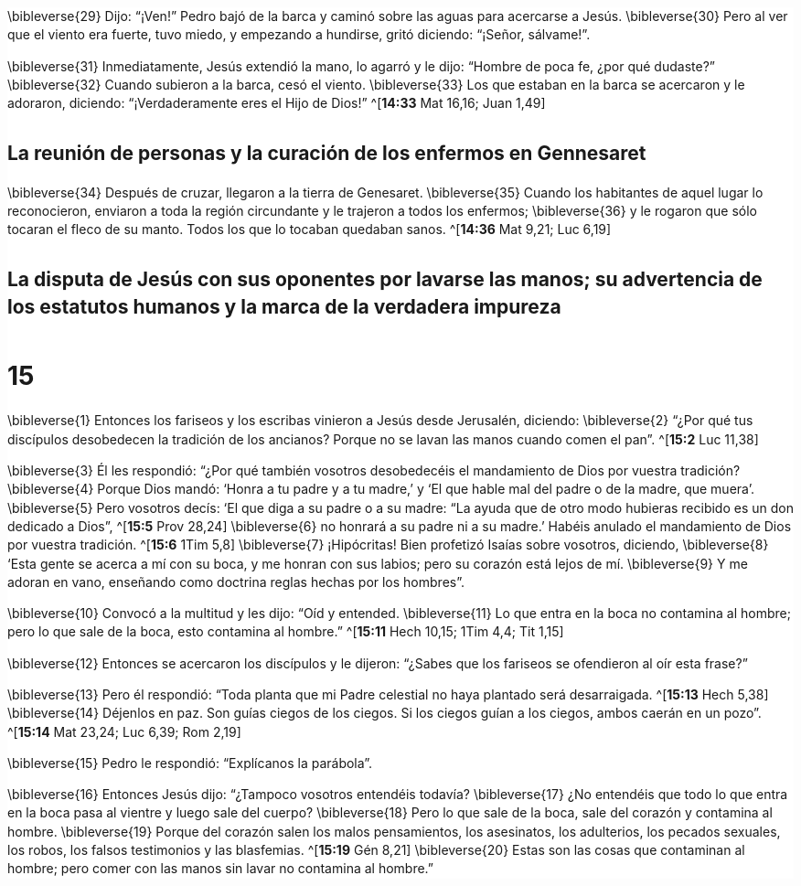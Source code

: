 \bibleverse{29} Dijo: “¡Ven!” Pedro bajó de la barca y caminó sobre las aguas para acercarse a Jesús. \bibleverse{30} Pero al ver que el viento era fuerte, tuvo miedo, y empezando a hundirse, gritó diciendo: “¡Señor, sálvame!”.

\bibleverse{31} Inmediatamente, Jesús extendió la mano, lo agarró y le dijo: “Hombre de poca fe, ¿por qué dudaste?” \bibleverse{32} Cuando subieron a la barca, cesó el viento. \bibleverse{33} Los que estaban en la barca se acercaron y le adoraron, diciendo: “¡Verdaderamente eres el Hijo de Dios!” ^[**14:33** Mat 16,16; Juan 1,49]

## La reunión de personas y la curación de los enfermos en Gennesaret
\bibleverse{34} Después de cruzar, llegaron a la tierra de Genesaret. \bibleverse{35} Cuando los habitantes de aquel lugar lo reconocieron, enviaron a toda la región circundante y le trajeron a todos los enfermos; \bibleverse{36} y le rogaron que sólo tocaran el fleco de su manto. Todos los que lo tocaban quedaban sanos. ^[**14:36** Mat 9,21; Luc 6,19]

## La disputa de Jesús con sus oponentes por lavarse las manos; su advertencia de los estatutos humanos y la marca de la verdadera impureza
# 15
\bibleverse{1} Entonces los fariseos y los escribas vinieron a Jesús desde Jerusalén, diciendo: \bibleverse{2} “¿Por qué tus discípulos desobedecen la tradición de los ancianos? Porque no se lavan las manos cuando comen el pan”. ^[**15:2** Luc 11,38]

\bibleverse{3} Él les respondió: “¿Por qué también vosotros desobedecéis el mandamiento de Dios por vuestra tradición? \bibleverse{4} Porque Dios mandó: ‘Honra a tu padre y a tu madre,’ y ‘El que hable mal del padre o de la madre, que muera’. \bibleverse{5} Pero vosotros decís: ‘El que diga a su padre o a su madre: “La ayuda que de otro modo hubieras recibido es un don dedicado a Dios”, ^[**15:5** Prov 28,24] \bibleverse{6} no honrará a su padre ni a su madre.’ Habéis anulado el mandamiento de Dios por vuestra tradición. ^[**15:6** 1Tim 5,8] \bibleverse{7} ¡Hipócritas! Bien profetizó Isaías sobre vosotros, diciendo, \bibleverse{8} ‘Esta gente se acerca a mí con su boca, y me honran con sus labios; pero su corazón está lejos de mí. \bibleverse{9} Y me adoran en vano, enseñando como doctrina reglas hechas por los hombres”.

\bibleverse{10} Convocó a la multitud y les dijo: “Oíd y entended. \bibleverse{11} Lo que entra en la boca no contamina al hombre; pero lo que sale de la boca, esto contamina al hombre.” ^[**15:11** Hech 10,15; 1Tim 4,4; Tit 1,15]

\bibleverse{12} Entonces se acercaron los discípulos y le dijeron: “¿Sabes que los fariseos se ofendieron al oír esta frase?”

\bibleverse{13} Pero él respondió: “Toda planta que mi Padre celestial no haya plantado será desarraigada. ^[**15:13** Hech 5,38] \bibleverse{14} Déjenlos en paz. Son guías ciegos de los ciegos. Si los ciegos guían a los ciegos, ambos caerán en un pozo”. ^[**15:14** Mat 23,24; Luc 6,39; Rom 2,19]

\bibleverse{15} Pedro le respondió: “Explícanos la parábola”.

\bibleverse{16} Entonces Jesús dijo: “¿Tampoco vosotros entendéis todavía? \bibleverse{17} ¿No entendéis que todo lo que entra en la boca pasa al vientre y luego sale del cuerpo? \bibleverse{18} Pero lo que sale de la boca, sale del corazón y contamina al hombre. \bibleverse{19} Porque del corazón salen los malos pensamientos, los asesinatos, los adulterios, los pecados sexuales, los robos, los falsos testimonios y las blasfemias. ^[**15:19** Gén 8,21] \bibleverse{20} Estas son las cosas que contaminan al hombre; pero comer con las manos sin lavar no contamina al hombre.”
